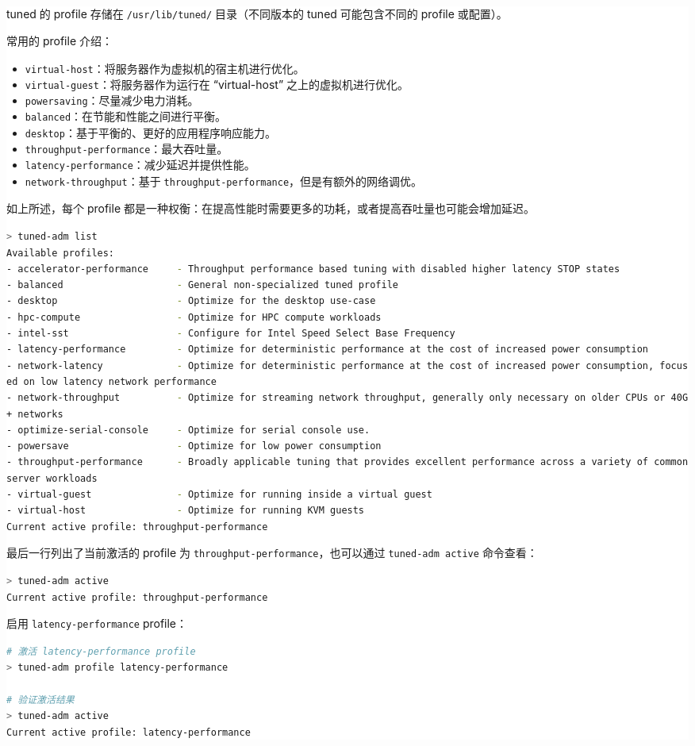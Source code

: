 tuned 的 profile 存储在 `/usr/lib/tuned/` 目录（不同版本的 tuned 可能包含不同的 profile 或配置）。

常用的 profile 介绍：

- `virtual-host`：将服务器作为虚拟机的宿主机进行优化。
- `virtual-guest`：将服务器作为运行在 “virtual-host” 之上的虚拟机进行优化。
- `powersaving`：尽量减少电力消耗。
- `balanced`：在节能和性能之间进行平衡。
- `desktop`：基于平衡的、更好的应用程序响应能力。
- `throughput-performance`：最大吞吐量。
- `latency-performance`：减少延迟并提供性能。
- `network-throughput`：基于 `throughput-performance`，但是有额外的网络调优。

如上所述，每个 profile 都是一种权衡：在提高性能时需要更多的功耗，或者提高吞吐量也可能会增加延迟。

```bash
> tuned-adm list
Available profiles:
- accelerator-performance     - Throughput performance based tuning with disabled higher latency STOP states
- balanced                    - General non-specialized tuned profile
- desktop                     - Optimize for the desktop use-case
- hpc-compute                 - Optimize for HPC compute workloads
- intel-sst                   - Configure for Intel Speed Select Base Frequency
- latency-performance         - Optimize for deterministic performance at the cost of increased power consumption
- network-latency             - Optimize for deterministic performance at the cost of increased power consumption, focused on low latency network performance
- network-throughput          - Optimize for streaming network throughput, generally only necessary on older CPUs or 40G+ networks
- optimize-serial-console     - Optimize for serial console use.
- powersave                   - Optimize for low power consumption
- throughput-performance      - Broadly applicable tuning that provides excellent performance across a variety of common server workloads
- virtual-guest               - Optimize for running inside a virtual guest
- virtual-host                - Optimize for running KVM guests
Current active profile: throughput-performance
```

最后一行列出了当前激活的 profile 为 `throughput-performance`，也可以通过 `tuned-adm active` 命令查看：

```bash
> tuned-adm active
Current active profile: throughput-performance
```

启用 `latency-performance` profile：

```bash
# 激活 latency-performance profile
> tuned-adm profile latency-performance

# 验证激活结果
> tuned-adm active
Current active profile: latency-performance
```
